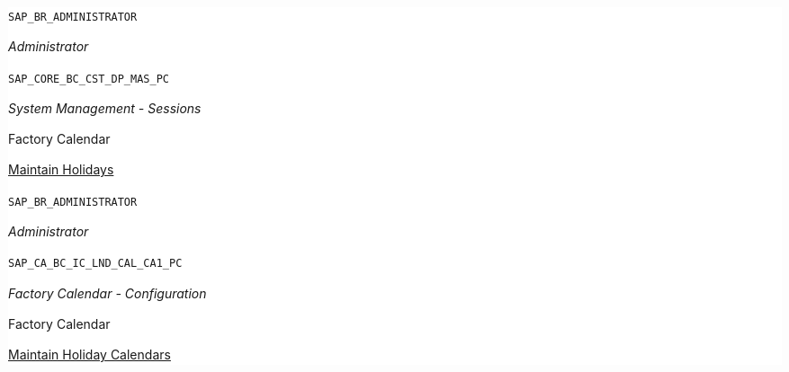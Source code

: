 

</td>
<td valign="top">

`SAP_BR_ADMINISTRATOR`

*Administrator*



</td>
<td valign="top">

`SAP_CORE_BC_CST_DP_MAS_PC`

*System Management - Sessions* 



</td>
</tr>
<tr>
<td valign="top">

Factory Calendar



</td>
<td valign="top">

[Maintain Holidays](maintain-holidays-ad19373.md) 



</td>
<td valign="top">

`SAP_BR_ADMINISTRATOR`

*Administrator*



</td>
<td valign="top">

`SAP_CA_BC_IC_LND_CAL_CA1_PC`

*Factory Calendar - Configuration* 



</td>
</tr>
<tr>
<td valign="top">

Factory Calendar



</td>
<td valign="top">

[Maintain Holiday Calendars](maintain-holiday-calendars-2964c20.md) 
